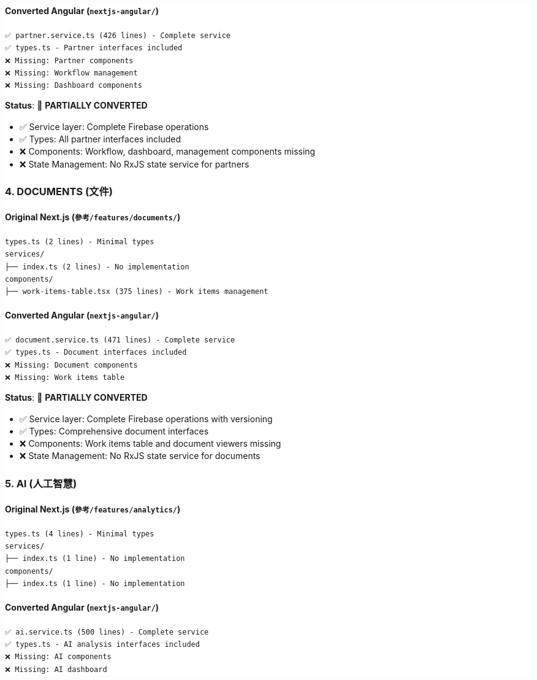 #### Converted Angular (`nextjs-angular/`)
```
✅ partner.service.ts (426 lines) - Complete service
✅ types.ts - Partner interfaces included
❌ Missing: Partner components
❌ Missing: Workflow management
❌ Missing: Dashboard components
```

**Status**: 🔄 **PARTIALLY CONVERTED**
- ✅ Service layer: Complete Firebase operations
- ✅ Types: All partner interfaces included
- ❌ Components: Workflow, dashboard, management components missing
- ❌ State Management: No RxJS state service for partners

### 4. DOCUMENTS (文件)

#### Original Next.js (`參考/features/documents/`)
```
types.ts (2 lines) - Minimal types
services/
├── index.ts (2 lines) - No implementation
components/
├── work-items-table.tsx (375 lines) - Work items management
```

#### Converted Angular (`nextjs-angular/`)
```
✅ document.service.ts (471 lines) - Complete service
✅ types.ts - Document interfaces included
❌ Missing: Document components
❌ Missing: Work items table
```

**Status**: 🔄 **PARTIALLY CONVERTED**
- ✅ Service layer: Complete Firebase operations with versioning
- ✅ Types: Comprehensive document interfaces
- ❌ Components: Work items table and document viewers missing
- ❌ State Management: No RxJS state service for documents

### 5. AI (人工智慧)

#### Original Next.js (`參考/features/analytics/`)
```
types.ts (4 lines) - Minimal types
services/
├── index.ts (1 line) - No implementation
components/
├── index.ts (1 line) - No implementation
```

#### Converted Angular (`nextjs-angular/`)
```
✅ ai.service.ts (500 lines) - Complete service
✅ types.ts - AI analysis interfaces included
❌ Missing: AI components
❌ Missing: AI dashboard
```
